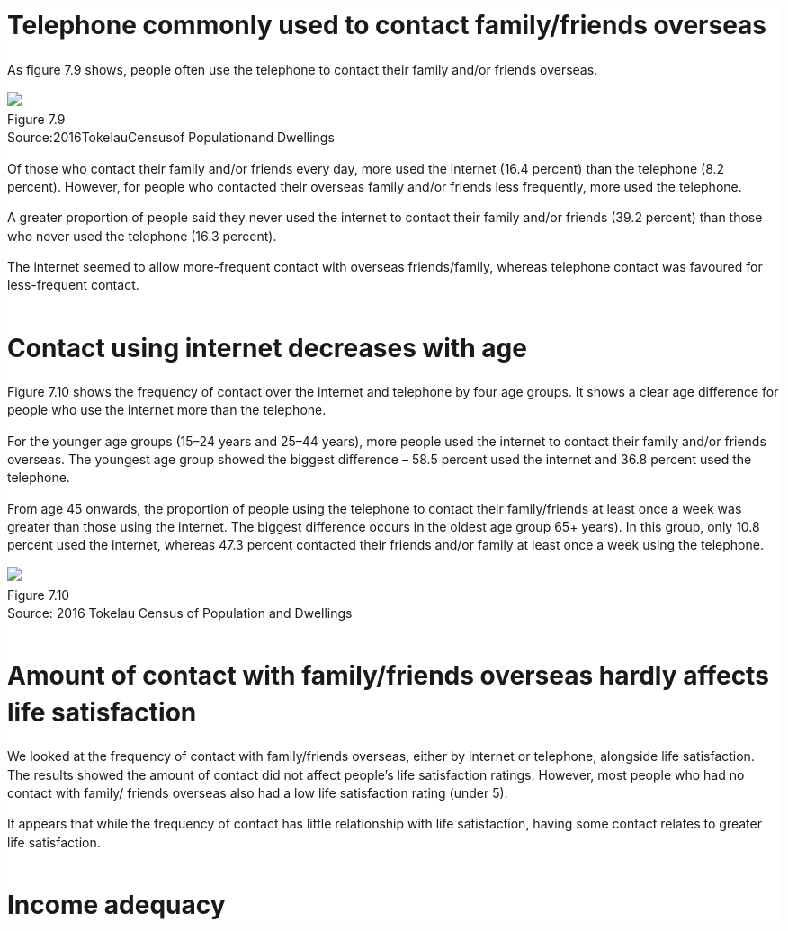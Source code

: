 # Telephone commonly used to contact family/friends overseas  

As figure 7.9 shows, people often use the telephone to contact their family and/or friends overseas.  

![](images/9eb4d4abcfc7726128e0fc5df57ef9193ddcbd62c850164d137bf55f61226c29.jpg)  
Figure 7.9   
Source:2016TokelauCensusof Populationand Dwellings  

Of those who contact their family and/or friends every day, more used the internet (16.4 percent) than the telephone (8.2 percent). However, for people who contacted their overseas family and/or friends less frequently, more used the telephone.  

A greater proportion of people said they never used the internet to contact their family and/or friends (39.2 percent) than those who never used the telephone (16.3 percent).  

The internet seemed to allow more-frequent contact with overseas friends/family, whereas telephone contact was favoured for less-frequent contact.  

# Contact using internet decreases with age  

Figure 7.10 shows the frequency of contact over the internet and telephone by four age groups. It shows a clear age difference for people who use the internet more than the telephone.  

For the younger age groups (15–24 years and 25–44 years), more people used the internet to contact their family and/or friends overseas. The youngest age group showed the biggest difference – 58.5 percent used the internet and 36.8 percent used the telephone.  

From age 45 onwards, the proportion of people using the telephone to contact their family/friends at least once a week was greater than those using the internet. The biggest difference occurs in the oldest age group $65+$ years). In this group, only 10.8 percent used the internet, whereas 47.3 percent contacted their friends and/or family at least once a week using the telephone.  

![](images/355587b5236ae2b3d22dd13c69304aefa426271387a0b576c65f3a76645859bf.jpg)  
Figure 7.10   
Source: 2016 Tokelau Census of Population and Dwellings  

# Amount of contact with family/friends overseas hardly affects life satisfaction  

We looked at the frequency of contact with family/friends overseas, either by internet or telephone, alongside life satisfaction. The results showed the amount of contact did not affect people’s life satisfaction ratings. However, most people who had no contact with family/ friends overseas also had a low life satisfaction rating (under 5).  

It appears that while the frequency of contact has little relationship with life satisfaction, having some contact relates to greater life satisfaction.  

# Income adequacy  
